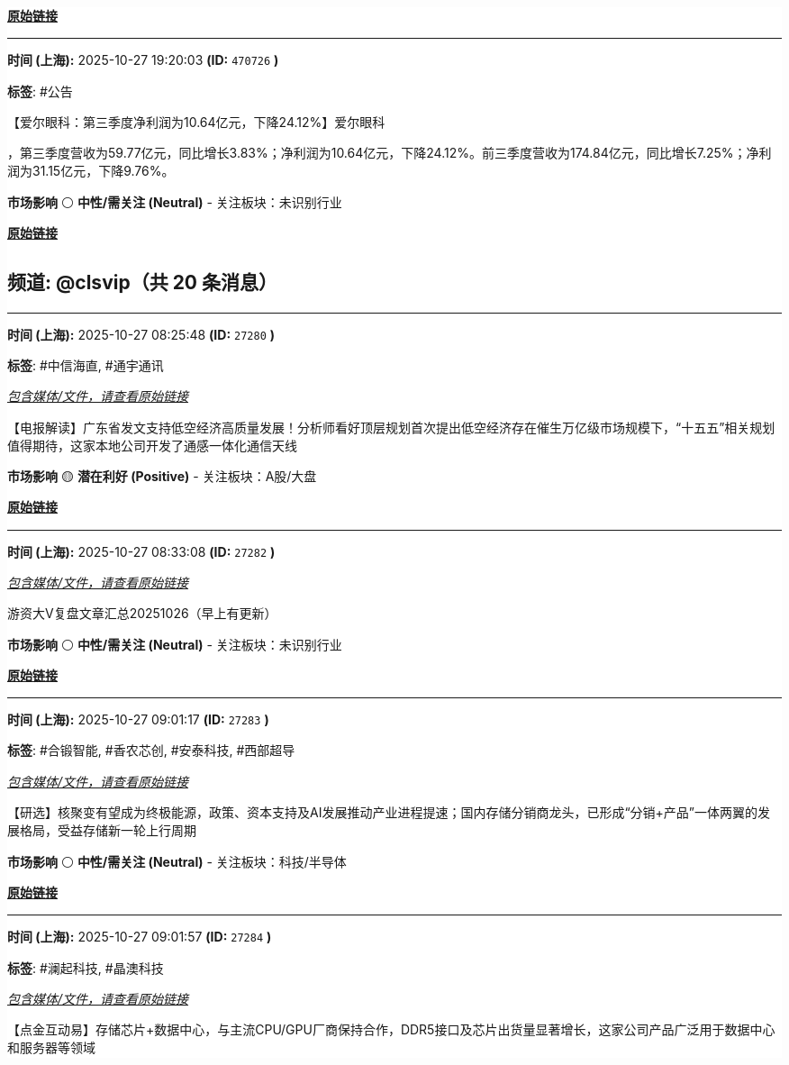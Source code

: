 **[原始链接](https://t.me/FinanceNewsDaily/470725)**

---
**时间 (上海):** 2025-10-27 19:20:03 **(ID:** `470726` **)**

**标签**: #公告

【爱尔眼科：第三季度净利润为10.64亿元，下降24.12%】爱尔眼科

，第三季度营收为59.77亿元，同比增长3.83%；净利润为10.64亿元，下降24.12%。前三季度营收为174.84亿元，同比增长7.25%；净利润为31.15亿元，下降9.76%。

**市场影响** ⚪ **中性/需关注 (Neutral)** - 关注板块：未识别行业

**[原始链接](https://t.me/FinanceNewsDaily/470726)**
## 频道: @clsvip（共 20 条消息）

---
**时间 (上海):** 2025-10-27 08:25:48 **(ID:** `27280` **)**

**标签**: #中信海直, #通宇通讯

*[包含媒体/文件，请查看原始链接](https://t.me/s/clsvip)*

【电报解读】广东省发文支持低空经济高质量发展！分析师看好顶层规划首次提出低空经济存在催生万亿级市场规模下，“十五五”相关规划值得期待，这家本地公司开发了通感一体化通信天线

**市场影响** 🟡 **潜在利好 (Positive)** - 关注板块：A股/大盘

**[原始链接](https://t.me/clsvip/27280)**

---
**时间 (上海):** 2025-10-27 08:33:08 **(ID:** `27282` **)**

*[包含媒体/文件，请查看原始链接](https://t.me/s/clsvip)*

游资大V复盘文章汇总20251026（早上有更新）

**市场影响** ⚪ **中性/需关注 (Neutral)** - 关注板块：未识别行业

**[原始链接](https://t.me/clsvip/27282)**

---
**时间 (上海):** 2025-10-27 09:01:17 **(ID:** `27283` **)**

**标签**: #合锻智能, #香农芯创, #安泰科技, #西部超导

*[包含媒体/文件，请查看原始链接](https://t.me/s/clsvip)*

【研选】核聚变有望成为终极能源，政策、资本支持及AI发展推动产业进程提速；国内存储分销商龙头，已形成“分销+产品”一体两翼的发展格局，受益存储新一轮上行周期

**市场影响** ⚪ **中性/需关注 (Neutral)** - 关注板块：科技/半导体

**[原始链接](https://t.me/clsvip/27283)**

---
**时间 (上海):** 2025-10-27 09:01:57 **(ID:** `27284` **)**

**标签**: #澜起科技, #晶澳科技

*[包含媒体/文件，请查看原始链接](https://t.me/s/clsvip)*

【点金互动易】存储芯片+数据中心，与主流CPU/GPU厂商保持合作，DDR5接口及芯片出货量显著增长，这家公司产品广泛用于数据中心和服务器等领域
